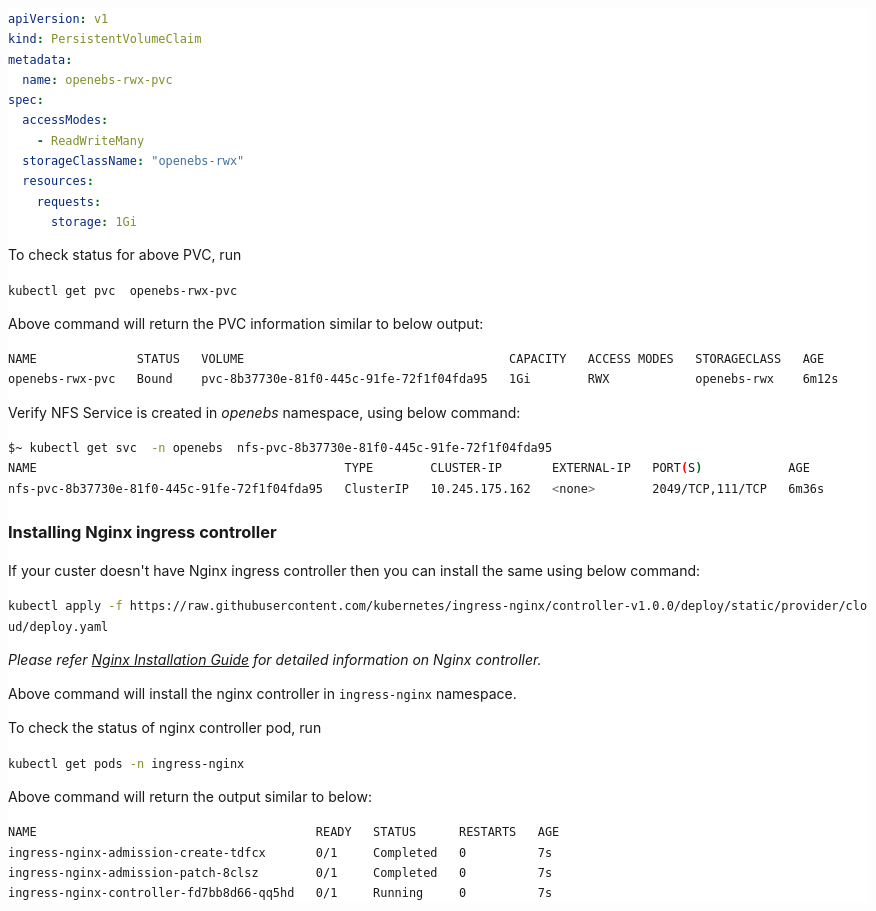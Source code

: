 ```yaml
apiVersion: v1
kind: PersistentVolumeClaim
metadata:
  name: openebs-rwx-pvc
spec:
  accessModes:
    - ReadWriteMany
  storageClassName: "openebs-rwx"
  resources:
    requests:
      storage: 1Gi
```

To check status for above PVC, run
```bash
kubectl get pvc  openebs-rwx-pvc
```

Above command will return the PVC information similar to below output:
```bash
NAME              STATUS   VOLUME                                     CAPACITY   ACCESS MODES   STORAGECLASS   AGE
openebs-rwx-pvc   Bound    pvc-8b37730e-81f0-445c-91fe-72f1f04fda95   1Gi        RWX            openebs-rwx    6m12s
```

Verify NFS Service is created in *openebs* namespace, using below command:
```bash
$~ kubectl get svc  -n openebs  nfs-pvc-8b37730e-81f0-445c-91fe-72f1f04fda95
NAME                                           TYPE        CLUSTER-IP       EXTERNAL-IP   PORT(S)            AGE
nfs-pvc-8b37730e-81f0-445c-91fe-72f1f04fda95   ClusterIP   10.245.175.162   <none>        2049/TCP,111/TCP   6m36s
```

### Installing Nginx ingress controller

If your custer doesn't have Nginx ingress controller then you can install the same using below command:
```bash
kubectl apply -f https://raw.githubusercontent.com/kubernetes/ingress-nginx/controller-v1.0.0/deploy/static/provider/cloud/deploy.yaml
```

*Please refer [Nginx Installation Guide](https://kubernetes.github.io/ingress-nginx/deploy/) for detailed information on Nginx controller.*

Above command will install the nginx controller in `ingress-nginx` namespace.

To check the status of nginx controller pod, run
```bash
kubectl get pods -n ingress-nginx
```

Above command will return the output similar to below:
```bash
NAME                                       READY   STATUS      RESTARTS   AGE
ingress-nginx-admission-create-tdfcx       0/1     Completed   0          7s
ingress-nginx-admission-patch-8clsz        0/1     Completed   0          7s
ingress-nginx-controller-fd7bb8d66-qq5hd   0/1     Running     0          7s
```
